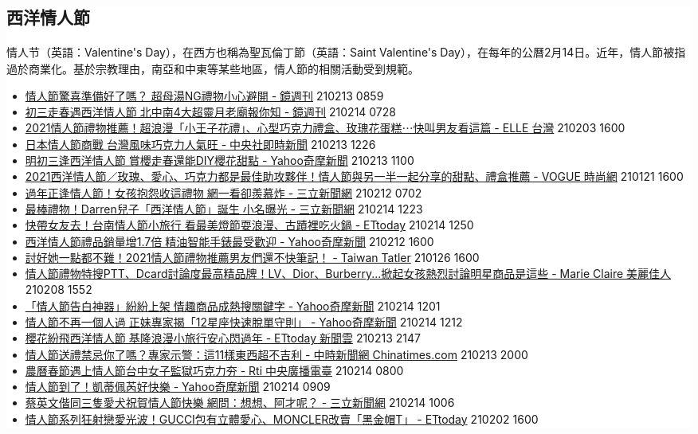 ## 西洋情人節

情人节（英語：Valentine's Day），在西方也稱為聖瓦倫丁節（英語：Saint Valentine's Day），在每年的公曆2月14日。近年，情人節被指過於商業化。基於宗教理由，南亞和中東等某些地區，情人節的相關活動受到規範。
- [情人節驚喜準備好了嗎？ 超母湯NG禮物小心避開 - 鏡週刊](https://www.mirrormedia.mg/story/20210207edi020/ "情人節驚喜準備好了嗎？ 超母湯NG禮物小心避開 - 鏡週刊") 210213 0859
- [初三走春遇西洋情人節 北中南4大超靈月老廟報你知 - 鏡週刊](https://www.mirrormedia.mg/story/20210201edi039/ "初三走春遇西洋情人節 北中南4大超靈月老廟報你知 - 鏡週刊") 210214 0728
- [2021情人節禮物推薦！超浪漫「小王子花禮」、心型巧克力禮盒、玫瑰花蛋糕⋯快叫男友看這篇 - ELLE 台灣](https://www.elle.com/tw/life/style/g35401712/valentinesday-gift-2021/ "2021情人節禮物推薦！超浪漫「小王子花禮」、心型巧克力禮盒、玫瑰花蛋糕⋯快叫男友看這篇 - ELLE 台灣") 210203 1600
- [日本情人節商戰 台灣風味巧克力人氣旺 - 中央社即時新聞](https://www.cna.com.tw/news/aopl/202102130065.aspx "日本情人節商戰 台灣風味巧克力人氣旺 - 中央社即時新聞") 210213 1226
- [明初三逢西洋情人節 賞櫻走春還能DIY櫻花甜點 - Yahoo奇摩新聞](https://tw.news.yahoo.com/%E6%98%8E%E5%88%9D%E4%B8%89%E9%80%A2%E8%A5%BF%E6%B4%8B%E6%83%85%E4%BA%BA%E7%AF%80-%E8%B3%9E%E6%AB%BB%E8%B5%B0%E6%98%A5%E9%82%84%E8%83%BDdiy%E6%AB%BB%E8%8A%B1%E7%94%9C%E9%BB%9E-030053787.html "明初三逢西洋情人節 賞櫻走春還能DIY櫻花甜點 - Yahoo奇摩新聞") 210213 1100
- [2021西洋情人節／玫瑰、愛心、巧克力都是最佳助攻夥伴！情人節與另一半一起分享的甜點、禮盒推薦 - VOGUE 時尚網](https://www.vogue.com.tw/lifestyle/galerie/valentines-day-dessert-2021 "2021西洋情人節／玫瑰、愛心、巧克力都是最佳助攻夥伴！情人節與另一半一起分享的甜點、禮盒推薦 - VOGUE 時尚網") 210121 1600
- [過年正逢情人節！女孩抱怨收這禮物 網一看卻羨慕炸 - 三立新聞網](https://www.setn.com/News.aspx?NewsID=892751 "過年正逢情人節！女孩抱怨收這禮物 網一看卻羨慕炸 - 三立新聞網") 210212 0702
- [最棒禮物！Darren兒子「西洋情人節」誕生 小名曝光 - 三立新聞網](https://star.setn.com/news/897354 "最棒禮物！Darren兒子「西洋情人節」誕生 小名曝光 - 三立新聞網") 210214 1223
- [快帶女友去！台南情人節小旅行 看最美燈節耍浪漫、古蹟裡吃火鍋 - ETtoday](https://travel.ettoday.net/article/1909492.htm "快帶女友去！台南情人節小旅行 看最美燈節耍浪漫、古蹟裡吃火鍋 - ETtoday") 210214 1250
- [西洋情人節禮品銷量增1.7倍 精油智能手錶最受歡迎 - Yahoo奇摩新聞](https://tw.news.yahoo.com/%E8%A5%BF%E6%B4%8B%E6%83%85%E4%BA%BA%E7%AF%80%E7%A6%AE%E5%93%81%E9%8A%B7%E9%87%8F%E5%A2%9E1-7%E5%80%8D-%E7%B2%BE%E6%B2%B9%E6%99%BA%E8%83%BD%E6%89%8B%E9%8C%B6%E6%9C%80%E5%8F%97%E6%AD%A1%E8%BF%8E-080000229.html "西洋情人節禮品銷量增1.7倍 精油智能手錶最受歡迎 - Yahoo奇摩新聞") 210212 1600
- [討好她一點都不難！2021情人節禮物推薦男友們還不快筆記！ - Taiwan Tatler](https://tw.asiatatler.com/style/2021%E6%83%85%E4%BA%BA%E7%AF%80%E7%A6%AE%E7%89%A9%E6%8E%A8%E8%96%A6 "討好她一點都不難！2021情人節禮物推薦男友們還不快筆記！ - Taiwan Tatler") 210126 1600
- [情人節禮物特搜PTT、Dcard討論度最高精品牌！LV、Dior、Burberry...掀起女孩熱烈討論明星商品是這些 - Marie Claire 美麗佳人](https://www.marieclaire.com.tw/fashion/news/55276/valentines-day-gift "情人節禮物特搜PTT、Dcard討論度最高精品牌！LV、Dior、Burberry...掀起女孩熱烈討論明星商品是這些 - Marie Claire 美麗佳人") 210208 1552
- [「情人節告白神器」紛紛上架 情趣商品成熱搜關鍵字 - Yahoo奇摩新聞](https://tw.news.yahoo.com/%E6%83%85%E4%BA%BA%E7%AF%80%E5%91%8A%E7%99%BD%E7%A5%9E%E5%99%A8-%E7%B4%9B%E7%B4%9B%E4%B8%8A%E6%9E%B6-%E6%83%85%E8%B6%A3%E5%95%86%E5%93%81%E6%88%90%E7%86%B1%E6%90%9C%E9%97%9C%E9%8D%B5%E5%AD%97-035151303.html "「情人節告白神器」紛紛上架 情趣商品成熱搜關鍵字 - Yahoo奇摩新聞") 210214 1201
- [情人節不再一個人過 正妹專家揭「12星座快速脫單守則」 - Yahoo奇摩新聞](https://tw.news.yahoo.com/%E6%83%85%E4%BA%BA%E7%AF%80%E4%B8%8D%E5%86%8D-%E5%80%8B%E4%BA%BA%E9%81%8E-%E6%AD%A3%E5%A6%B9%E5%B0%88%E5%AE%B6%E6%8F%AD-12%E6%98%9F%E5%BA%A7%E5%BF%AB%E9%80%9F%E8%84%AB%E5%96%AE%E5%AE%88%E5%89%87-041254408.html "情人節不再一個人過 正妹專家揭「12星座快速脫單守則」 - Yahoo奇摩新聞") 210214 1212
- [櫻花紛飛西洋情人節 基隆浪漫小旅行安心閃過年 - ETtoday 新聞雲](https://www.ettoday.net/news/20210213/1919486.htm "櫻花紛飛西洋情人節 基隆浪漫小旅行安心閃過年 - ETtoday 新聞雲") 210213 2147
- [情人節送禮禁忌你了嗎？專家示警：這11樣東西超不吉利 - 中時新聞網 Chinatimes.com](https://www.chinatimes.com/realtimenews/20210213001318-260405 "情人節送禮禁忌你了嗎？專家示警：這11樣東西超不吉利 - 中時新聞網 Chinatimes.com") 210213 2000
- [農曆春節遇上情人節台中女子監獄巧克力夯 - Rti 中央廣播電臺](https://www.rti.org.tw/news/view/id/2091377 "農曆春節遇上情人節台中女子監獄巧克力夯 - Rti 中央廣播電臺") 210214 0800
- [情人節到了！凱蒂佩芮好快樂 - Yahoo奇摩新聞](https://tw.news.yahoo.com/%E6%83%85%E4%BA%BA%E7%AF%80%E5%88%B0%E4%BA%86-%E5%87%B1%E8%92%82%E4%BD%A9%E8%8A%AE%E5%A5%BD%E5%BF%AB%E6%A8%82-004538232.html "情人節到了！凱蒂佩芮好快樂 - Yahoo奇摩新聞") 210214 0909
- [蔡英文偕同三隻愛犬祝賀情人節快樂 網問：想想、阿才呢？ - 三立新聞網](https://www.setn.com/News.aspx?NewsID=897323 "蔡英文偕同三隻愛犬祝賀情人節快樂 網問：想想、阿才呢？ - 三立新聞網") 210214 1006
- [情人節系列狂射戀愛光波！GUCCI包有立體愛心、MONCLER改賣「黑金帽T」 - ETtoday](https://fashion.ettoday.net/news/1910042 "情人節系列狂射戀愛光波！GUCCI包有立體愛心、MONCLER改賣「黑金帽T」 - ETtoday") 210202 1600
